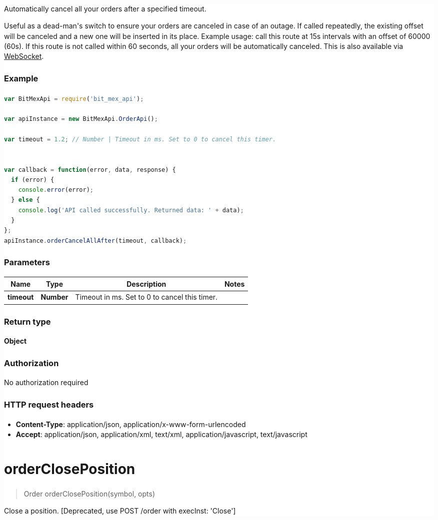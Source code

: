 Automatically cancel all your orders after a specified timeout.

Useful as a dead-man&#39;s switch to ensure your orders are canceled in case of an outage. If called repeatedly, the existing offset will be canceled and a new one will be inserted in its place.  Example usage: call this route at 15s intervals with an offset of 60000 (60s). If this route is not called within 60 seconds, all your orders will be automatically canceled.  This is also available via [WebSocket](https://www.bitmex.com/app/wsAPI#dead-man-s-switch-auto-cancel-). 

### Example
```javascript
var BitMexApi = require('bit_mex_api');

var apiInstance = new BitMexApi.OrderApi();

var timeout = 1.2; // Number | Timeout in ms. Set to 0 to cancel this timer. 


var callback = function(error, data, response) {
  if (error) {
    console.error(error);
  } else {
    console.log('API called successfully. Returned data: ' + data);
  }
};
apiInstance.orderCancelAllAfter(timeout, callback);
```

### Parameters

Name | Type | Description  | Notes
------------- | ------------- | ------------- | -------------
 **timeout** | **Number**| Timeout in ms. Set to 0 to cancel this timer.  | 

### Return type

**Object**

### Authorization

No authorization required

### HTTP request headers

 - **Content-Type**: application/json, application/x-www-form-urlencoded
 - **Accept**: application/json, application/xml, text/xml, application/javascript, text/javascript

<a name="orderClosePosition"></a>
# **orderClosePosition**
> Order orderClosePosition(symbol, opts)

Close a position. [Deprecated, use POST /order with execInst: &#39;Close&#39;]
